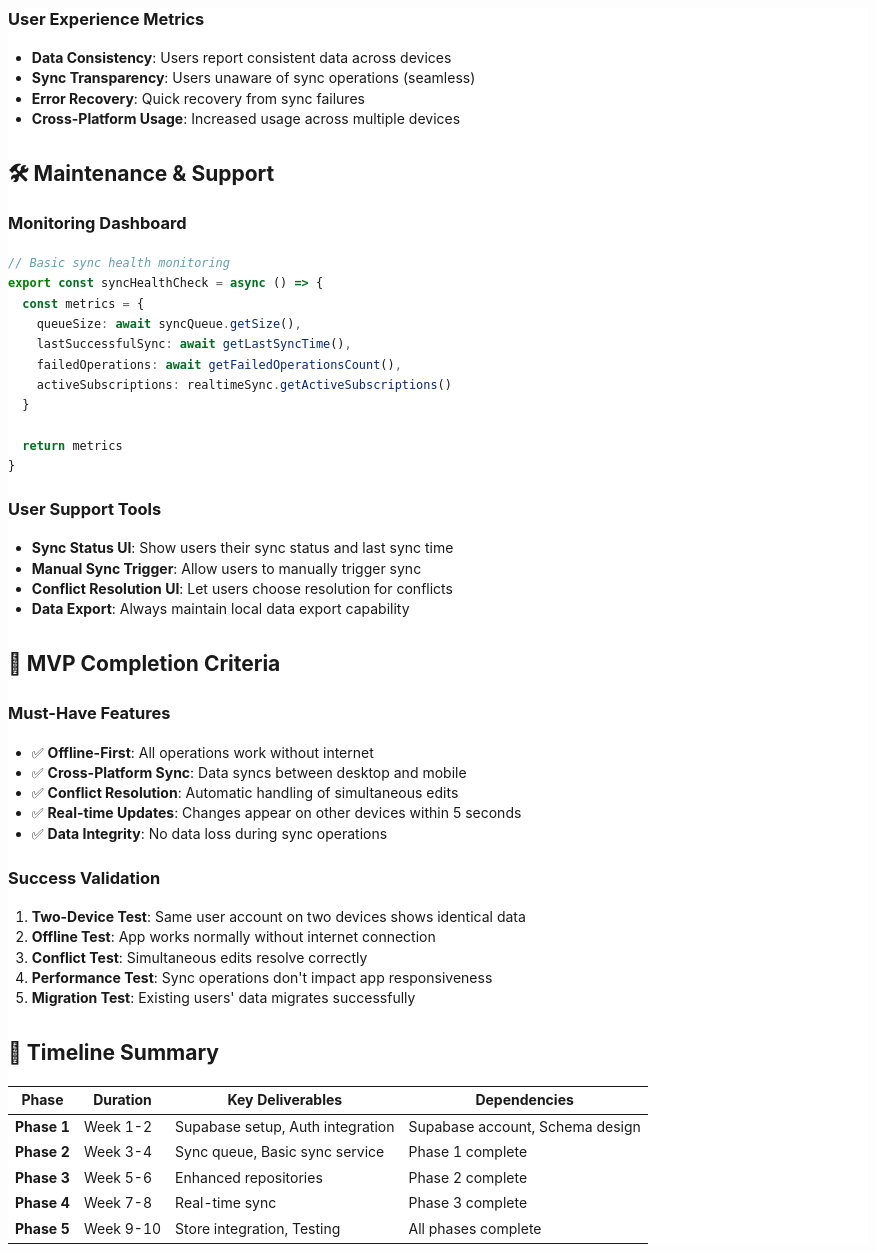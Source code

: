 ### **User Experience Metrics**
- **Data Consistency**: Users report consistent data across devices
- **Sync Transparency**: Users unaware of sync operations (seamless)
- **Error Recovery**: Quick recovery from sync failures
- **Cross-Platform Usage**: Increased usage across multiple devices

## 🛠️ **Maintenance & Support**

### **Monitoring Dashboard**
```typescript
// Basic sync health monitoring
export const syncHealthCheck = async () => {
  const metrics = {
    queueSize: await syncQueue.getSize(),
    lastSuccessfulSync: await getLastSyncTime(),
    failedOperations: await getFailedOperationsCount(),
    activeSubscriptions: realtimeSync.getActiveSubscriptions()
  }
  
  return metrics
}
```

### **User Support Tools**
- **Sync Status UI**: Show users their sync status and last sync time
- **Manual Sync Trigger**: Allow users to manually trigger sync
- **Conflict Resolution UI**: Let users choose resolution for conflicts
- **Data Export**: Always maintain local data export capability

## 🎯 **MVP Completion Criteria**

### **Must-Have Features**
- ✅ **Offline-First**: All operations work without internet
- ✅ **Cross-Platform Sync**: Data syncs between desktop and mobile
- ✅ **Conflict Resolution**: Automatic handling of simultaneous edits
- ✅ **Real-time Updates**: Changes appear on other devices within 5 seconds
- ✅ **Data Integrity**: No data loss during sync operations

### **Success Validation**
1. **Two-Device Test**: Same user account on two devices shows identical data
2. **Offline Test**: App works normally without internet connection
3. **Conflict Test**: Simultaneous edits resolve correctly
4. **Performance Test**: Sync operations don't impact app responsiveness
5. **Migration Test**: Existing users' data migrates successfully

## 📅 **Timeline Summary**

| Phase | Duration | Key Deliverables | Dependencies |
|-------|----------|------------------|--------------|
| **Phase 1** | Week 1-2 | Supabase setup, Auth integration | Supabase account, Schema design |
| **Phase 2** | Week 3-4 | Sync queue, Basic sync service | Phase 1 complete |
| **Phase 3** | Week 5-6 | Enhanced repositories | Phase 2 complete |
| **Phase 4** | Week 7-8 | Real-time sync | Phase 3 complete |
| **Phase 5** | Week 9-10 | Store integration, Testing | All phases complete |
